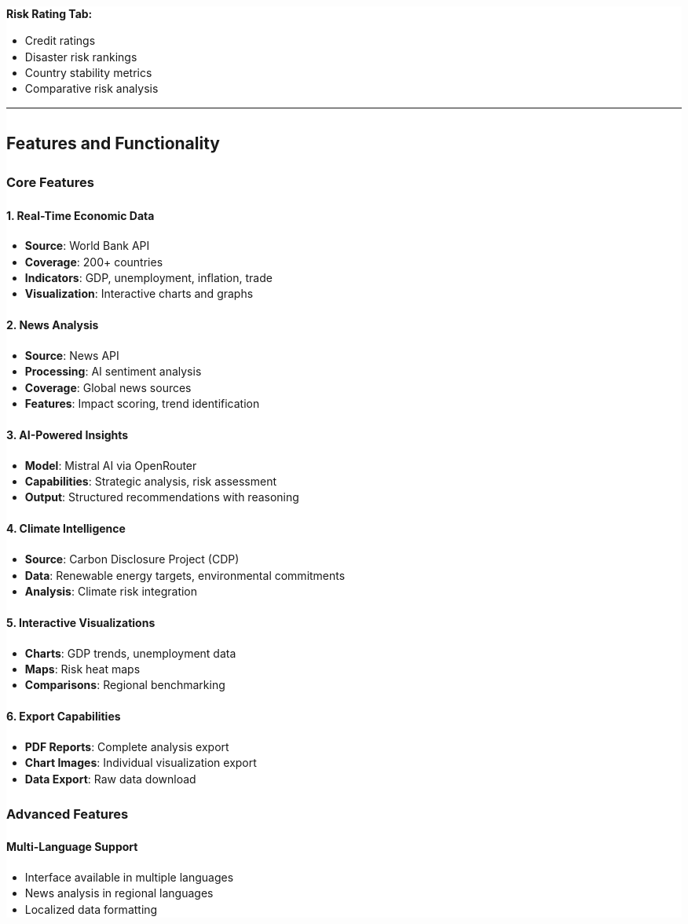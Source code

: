 **Risk Rating Tab:**
- Credit ratings
- Disaster risk rankings
- Country stability metrics
- Comparative risk analysis

---

## Features and Functionality

### Core Features

#### 1. Real-Time Economic Data
- **Source**: World Bank API
- **Coverage**: 200+ countries
- **Indicators**: GDP, unemployment, inflation, trade
- **Visualization**: Interactive charts and graphs

#### 2. News Analysis
- **Source**: News API
- **Processing**: AI sentiment analysis
- **Coverage**: Global news sources
- **Features**: Impact scoring, trend identification

#### 3. AI-Powered Insights
- **Model**: Mistral AI via OpenRouter
- **Capabilities**: Strategic analysis, risk assessment
- **Output**: Structured recommendations with reasoning

#### 4. Climate Intelligence
- **Source**: Carbon Disclosure Project (CDP)
- **Data**: Renewable energy targets, environmental commitments
- **Analysis**: Climate risk integration

#### 5. Interactive Visualizations
- **Charts**: GDP trends, unemployment data
- **Maps**: Risk heat maps
- **Comparisons**: Regional benchmarking

#### 6. Export Capabilities
- **PDF Reports**: Complete analysis export
- **Chart Images**: Individual visualization export
- **Data Export**: Raw data download

### Advanced Features

#### Multi-Language Support
- Interface available in multiple languages
- News analysis in regional languages
- Localized data formatting
